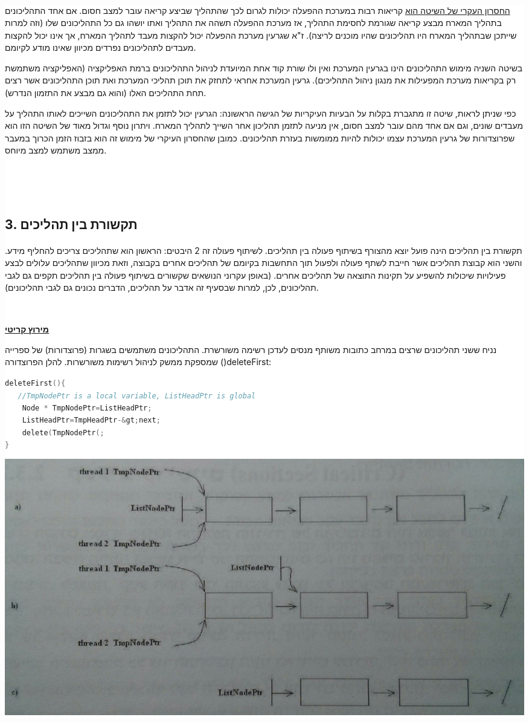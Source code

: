<span style="text-decoration: underline;">החסרון העקרי של השיטה הוא</span> קריאות רבות במערכת ההפעלה יכולות לגרום לכך שהתהליך שביצע קריאה עובר למצב חסום. אם אחד התהליכונים בתהליך המארח מבצע קריאה שגורמת לחסימת התהליך, אז מערכת ההפעלה תשהה את התהליך ואתו יושהו גם כל התהליכונים שלו (וזה למרות שייתכן שבתהליך המארח היו תהליכונים שהיו מוכנים לריצה). ז"א שגרעין מערכת ההפעלה יכול להקצות מעבד לתהליך המארח, אך אינו יכול להקצות מעבדים לתהליכונים נפרדים מכיוון שאינו מודע לקיומם.

בשיטה השניה מימוש התהליכונים הינו בגרעין המערכת ואין ולו שורת קוד אחת המיועדת לניהול התהליכונים ברמת האפליקציה (האפליקציה משתמשת רק בקריאות מערכת המפעילות את מנגון ניהול התהליכים). גרעין המערכת אחראי לתחזק את תוכן תהליכי המערכת ואת תוכן התהליכונים אשר רצים תחת התהליכים האלו (והוא גם מבצע את התזמון הנדרש).

כפי שניתן לראות, שיטה זו מתגברת בקלות על הבעיות העיקריות של הגישה הראשונה: הגרעין יכול לתזמן את התהליכונים השייכים לאותו התהליך על מעבדים שונים, וגם אם אחד מהם עובר למצב חסום, אין מניעה לתזמן תהליכון אחר השייך לתהליך המארח. ויתרון נוסף וגדול מאוד של השיטה הזו הוא שפרוצדורות של גרעין המערכת עצמו יכולות להיות ממומשות בעזרת תהליכונים. כמובן שהחסרון העיקרי של מימוש זה הוא בזבוז הזמן הכרוך במעבר ממצב משתמש למצב מיוחס.

&nbsp;

&nbsp;

## 3. תקשורת בין תהליכים

תקשורת בין תהליכים הינה פועל יוצא מהצורף בשיתוף פעולה בין תהליכים. לשיתוף פעולה זה 2 היבטים: הראשון הוא שתהליכים צריכים להחליף מידע. והשני הוא קבוצת תהליכים אשר חייבת לשתף פעולה ולפעול תוך התחשבות בקיומם של תהליכים אחרים בקבוצה, וזאת מכיוון שתהליכים עלולים לבצע פעילויות שיכולות להשפיע על תקינות התוצאה של תהליכים אחרים. (באופן עקרוני הנושאים שקשורים בשיתוף פעולה בין תהליכים תקפים גם לגבי תהליכונים, לכן, למרות שבסעיף זה אדבר על תהליכים, הדברים נכונים גם לגבי תהליכונים).

&nbsp;

<span style="text-decoration: underline;"><strong>מירוץ קריטי</strong></span>

נניח ששני תהליכונים שרצים במרחב כתובות משותף מנסים לעדכן רשימה משורשרת. התהליכונים משתמשים בשגרות (פרוצדורות) של ספרייה שמספקת ממשק לניהול רשימות משורשרות. להלן הפרוצדורה ()deleteFirst:

```c
deleteFirst(){
   //TmpNodePtr is a local variable, ListHeadPtr is global
    Node * TmpNodePtr=ListHeadPtr;
    ListHeadPtr=TmpHeadPtr-&gt;next;
    delete(TmpNodePtr(;
}
```

![Critical Race](/assets/img/posts/operating-system-part-2/Critical_Race.jpeg "Critical Race")